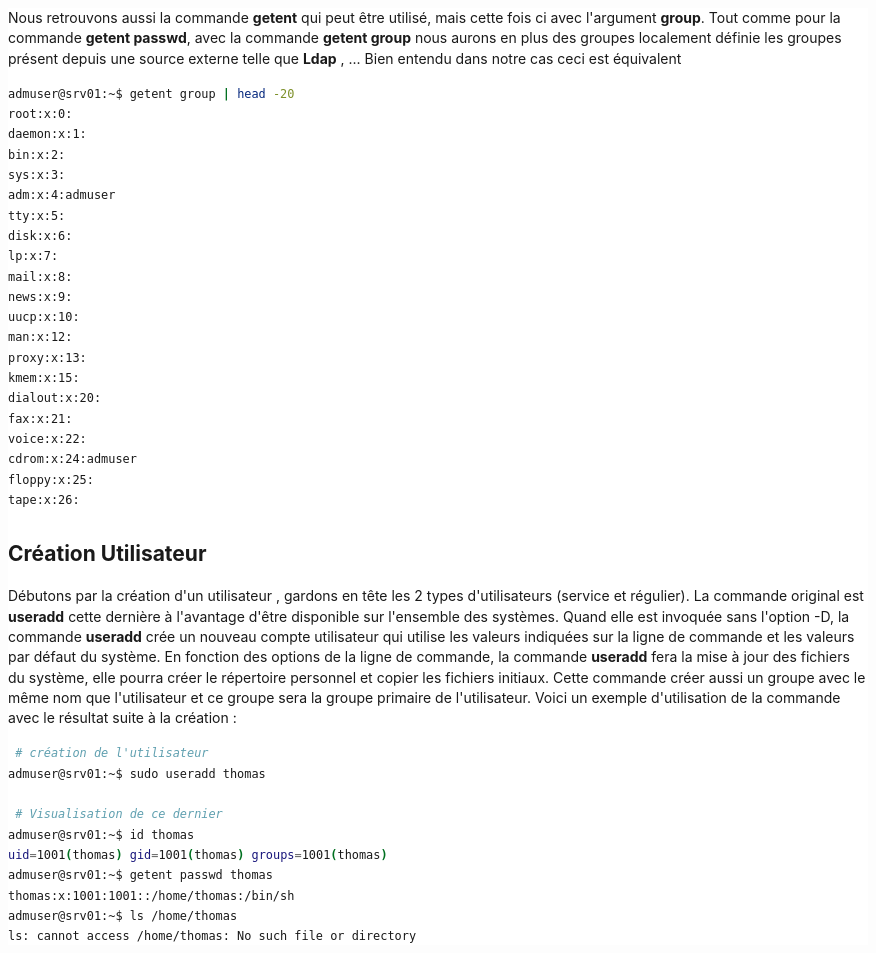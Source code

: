 
Nous retrouvons aussi la commande **getent** qui peut être utilisé, mais cette fois ci avec l'argument **group**. Tout comme pour la commande **getent passwd**, avec la commande **getent group**  nous aurons en plus des groupes localement définie les groupes présent depuis une source externe telle que **Ldap** , ... Bien entendu dans notre cas ceci est équivalent 

```bash
admuser@srv01:~$ getent group | head -20
root:x:0:
daemon:x:1:
bin:x:2:
sys:x:3:
adm:x:4:admuser
tty:x:5:
disk:x:6:
lp:x:7:
mail:x:8:
news:x:9:
uucp:x:10:
man:x:12:
proxy:x:13:
kmem:x:15:
dialout:x:20:
fax:x:21:
voice:x:22:
cdrom:x:24:admuser
floppy:x:25:
tape:x:26:
```


## Création Utilisateur

Débutons par la création d'un utilisateur , gardons en tête les 2 types d'utilisateurs (service et régulier). La commande original est **useradd** cette dernière à l'avantage d'être disponible sur l'ensemble des systèmes. Quand elle est invoquée sans l'option -D, la commande **useradd** crée un nouveau compte utilisateur qui utilise les valeurs indiquées sur la ligne de commande et les valeurs par défaut du système. En fonction des options de la ligne de commande, la commande **useradd** fera la mise à jour des fichiers du système, elle pourra créer le répertoire personnel et copier les fichiers initiaux. Cette commande créer aussi un groupe avec le même nom que l'utilisateur et ce groupe sera la groupe primaire de l'utilisateur. Voici un exemple d'utilisation de la commande avec le résultat suite à la création  :

```bash
 # création de l'utilisateur
admuser@srv01:~$ sudo useradd thomas
 
 # Visualisation de ce dernier
admuser@srv01:~$ id thomas
uid=1001(thomas) gid=1001(thomas) groups=1001(thomas)
admuser@srv01:~$ getent passwd thomas
thomas:x:1001:1001::/home/thomas:/bin/sh
admuser@srv01:~$ ls /home/thomas
ls: cannot access /home/thomas: No such file or directory
```
